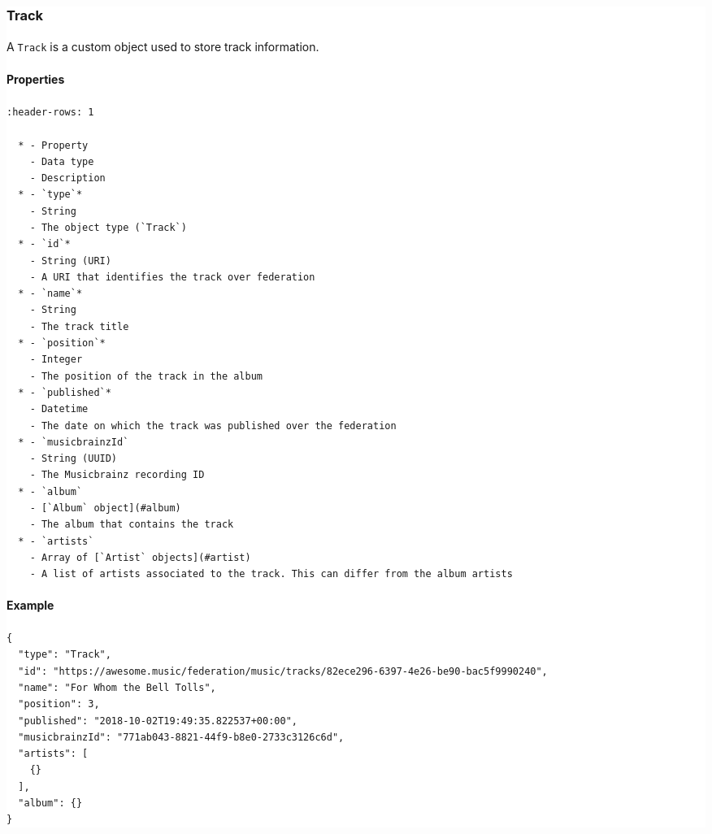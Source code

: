 ### Track

A `Track` is a custom object used to store track information.

#### Properties

```{list-table}
:header-rows: 1

  * - Property
    - Data type
    - Description
  * - `type`*
    - String
    - The object type (`Track`)
  * - `id`*
    - String (URI)
    - A URI that identifies the track over federation
  * - `name`*
    - String
    - The track title
  * - `position`*
    - Integer
    - The position of the track in the album
  * - `published`*
    - Datetime
    - The date on which the track was published over the federation
  * - `musicbrainzId`
    - String (UUID)
    - The Musicbrainz recording ID
  * - `album`
    - [`Album` object](#album)
    - The album that contains the track
  * - `artists`
    - Array of [`Artist` objects](#artist)
    - A list of artists associated to the track. This can differ from the album artists
```

#### Example

```{code-block} json
{
  "type": "Track",
  "id": "https://awesome.music/federation/music/tracks/82ece296-6397-4e26-be90-bac5f9990240",
  "name": "For Whom the Bell Tolls",
  "position": 3,
  "published": "2018-10-02T19:49:35.822537+00:00",
  "musicbrainzId": "771ab043-8821-44f9-b8e0-2733c3126c6d",
  "artists": [
    {}
  ],
  "album": {}
}
```
